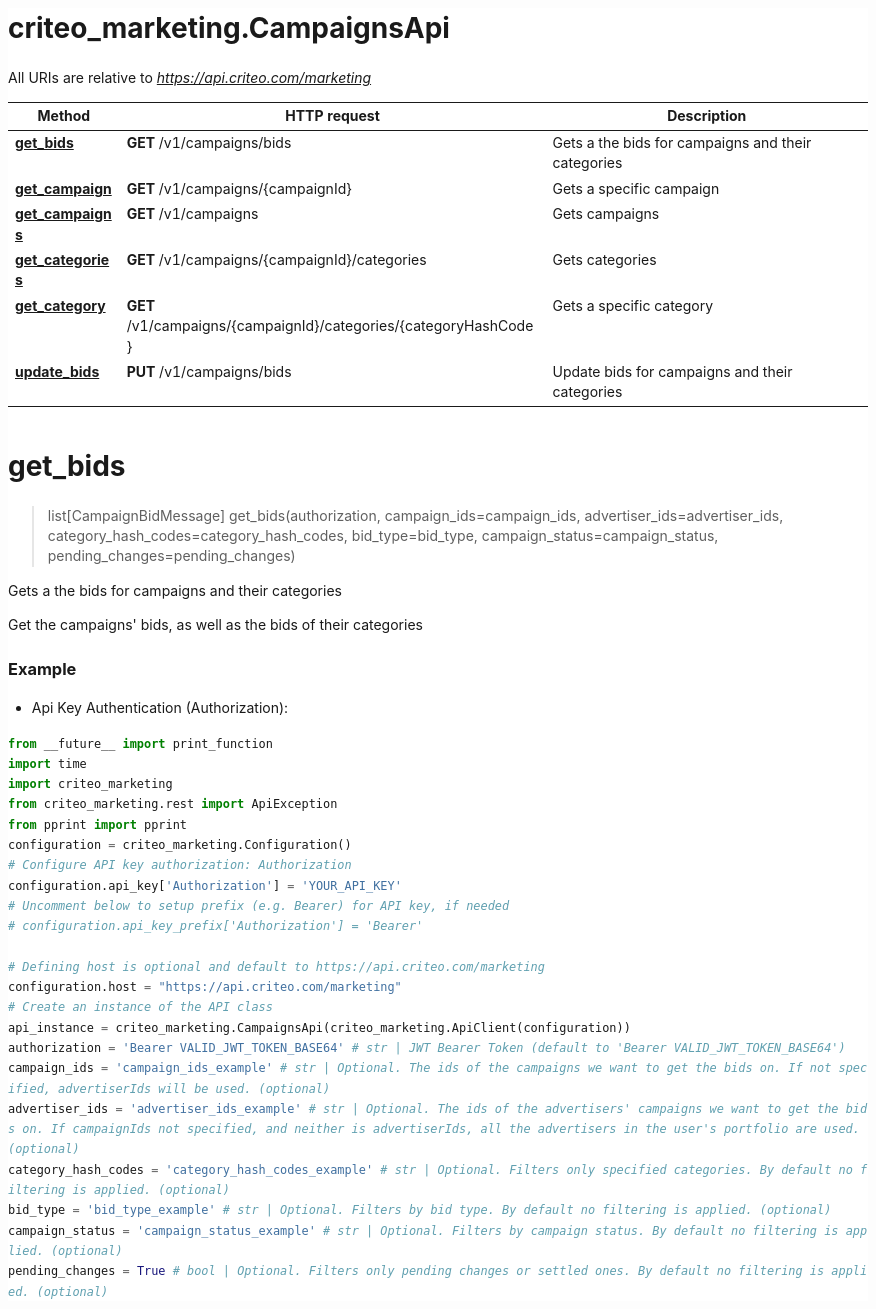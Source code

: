 # criteo_marketing.CampaignsApi

All URIs are relative to *https://api.criteo.com/marketing*

Method | HTTP request | Description
------------- | ------------- | -------------
[**get_bids**](CampaignsApi.md#get_bids) | **GET** /v1/campaigns/bids | Gets a the bids for campaigns and their categories
[**get_campaign**](CampaignsApi.md#get_campaign) | **GET** /v1/campaigns/{campaignId} | Gets a specific campaign
[**get_campaigns**](CampaignsApi.md#get_campaigns) | **GET** /v1/campaigns | Gets campaigns
[**get_categories**](CampaignsApi.md#get_categories) | **GET** /v1/campaigns/{campaignId}/categories | Gets categories
[**get_category**](CampaignsApi.md#get_category) | **GET** /v1/campaigns/{campaignId}/categories/{categoryHashCode} | Gets a specific category
[**update_bids**](CampaignsApi.md#update_bids) | **PUT** /v1/campaigns/bids | Update bids for campaigns and their categories


# **get_bids**
> list[CampaignBidMessage] get_bids(authorization, campaign_ids=campaign_ids, advertiser_ids=advertiser_ids, category_hash_codes=category_hash_codes, bid_type=bid_type, campaign_status=campaign_status, pending_changes=pending_changes)

Gets a the bids for campaigns and their categories

Get the campaigns' bids, as well as the bids of their categories

### Example

* Api Key Authentication (Authorization):
```python
from __future__ import print_function
import time
import criteo_marketing
from criteo_marketing.rest import ApiException
from pprint import pprint
configuration = criteo_marketing.Configuration()
# Configure API key authorization: Authorization
configuration.api_key['Authorization'] = 'YOUR_API_KEY'
# Uncomment below to setup prefix (e.g. Bearer) for API key, if needed
# configuration.api_key_prefix['Authorization'] = 'Bearer'

# Defining host is optional and default to https://api.criteo.com/marketing
configuration.host = "https://api.criteo.com/marketing"
# Create an instance of the API class
api_instance = criteo_marketing.CampaignsApi(criteo_marketing.ApiClient(configuration))
authorization = 'Bearer VALID_JWT_TOKEN_BASE64' # str | JWT Bearer Token (default to 'Bearer VALID_JWT_TOKEN_BASE64')
campaign_ids = 'campaign_ids_example' # str | Optional. The ids of the campaigns we want to get the bids on. If not specified, advertiserIds will be used. (optional)
advertiser_ids = 'advertiser_ids_example' # str | Optional. The ids of the advertisers' campaigns we want to get the bids on. If campaignIds not specified, and neither is advertiserIds, all the advertisers in the user's portfolio are used. (optional)
category_hash_codes = 'category_hash_codes_example' # str | Optional. Filters only specified categories. By default no filtering is applied. (optional)
bid_type = 'bid_type_example' # str | Optional. Filters by bid type. By default no filtering is applied. (optional)
campaign_status = 'campaign_status_example' # str | Optional. Filters by campaign status. By default no filtering is applied. (optional)
pending_changes = True # bool | Optional. Filters only pending changes or settled ones. By default no filtering is applied. (optional)

```